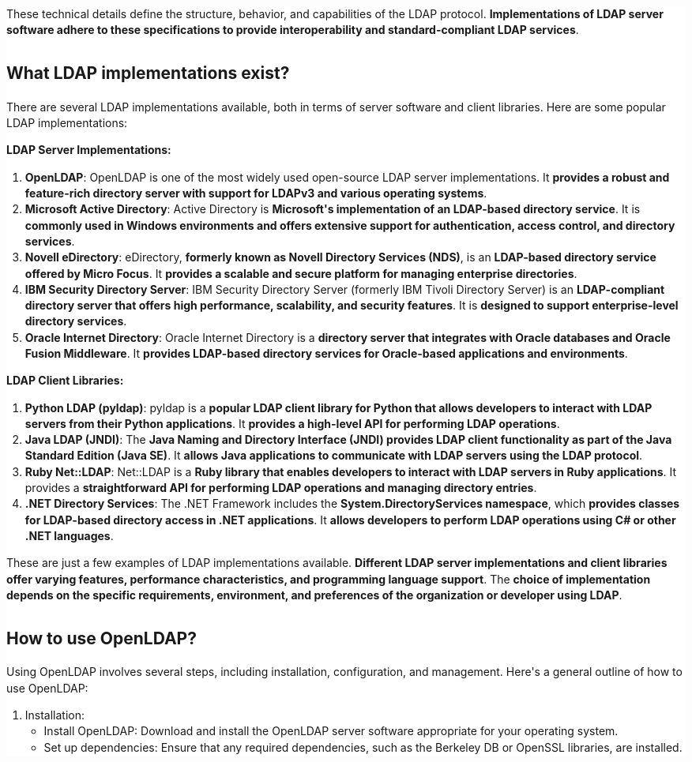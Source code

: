 These technical details define the structure, behavior, and capabilities of the LDAP protocol. **Implementations of LDAP server software adhere to these specifications to provide interoperability and standard-compliant LDAP services**.

## What LDAP implementations exist? ##
There are several LDAP implementations available, both in terms of server software and client libraries. Here are some popular LDAP implementations:

**LDAP Server Implementations:**

1. **OpenLDAP**: OpenLDAP is one of the most widely used open-source LDAP server implementations. It **provides a robust and feature-rich directory server with support for LDAPv3 and various operating systems**.
2. **Microsoft Active Directory**: Active Directory is **Microsoft's implementation of an LDAP-based directory service**. It is **commonly used in Windows environments and offers extensive support for authentication, access control, and directory services**.
3. **Novell eDirectory**: eDirectory, **formerly known as Novell Directory Services (NDS)**, is an **LDAP-based directory service offered by Micro Focus**. It **provides a scalable and secure platform for managing enterprise directories**.
4. **IBM Security Directory Server**: IBM Security Directory Server (formerly IBM Tivoli Directory Server) is an **LDAP-compliant directory server that offers high performance, scalability, and security features**. It is **designed to support enterprise-level directory services**.
5. **Oracle Internet Directory**: Oracle Internet Directory is a **directory server that integrates with Oracle databases and Oracle Fusion Middleware**. It **provides LDAP-based directory services for Oracle-based applications and environments**.

**LDAP Client Libraries:**

1. **Python LDAP (pyldap)**: pyldap is a **popular LDAP client library for Python that allows developers to interact with LDAP servers from their Python applications**. It **provides a high-level API for performing LDAP operations**.
2. **Java LDAP (JNDI)**: The **Java Naming and Directory Interface (JNDI) provides LDAP client functionality as part of the Java Standard Edition (Java SE)**. It **allows Java applications to communicate with LDAP servers using the LDAP protocol**.
3. **Ruby Net::LDAP**: Net::LDAP is a **Ruby library that enables developers to interact with LDAP servers in Ruby applications**. It provides a **straightforward API for performing LDAP operations and managing directory entries**.
4. **.NET Directory Services**: The .NET Framework includes the **System.DirectoryServices namespace**, which **provides classes for LDAP-based directory access in .NET applications**. It **allows developers to perform LDAP operations using C# or other .NET languages**.

These are just a few examples of LDAP implementations available. **Different LDAP server implementations and client libraries offer varying features, performance characteristics, and programming language support**. The **choice of implementation depends on the specific requirements, environment, and preferences of the organization or developer using LDAP**.

## How to use OpenLDAP? ##
Using OpenLDAP involves several steps, including installation, configuration, and management. Here's a general outline of how to use OpenLDAP:

1. Installation:
	* Install OpenLDAP: Download and install the OpenLDAP server software appropriate for your operating system.
	* Set up dependencies: Ensure that any required dependencies, such as the Berkeley DB or OpenSSL libraries, are installed.
